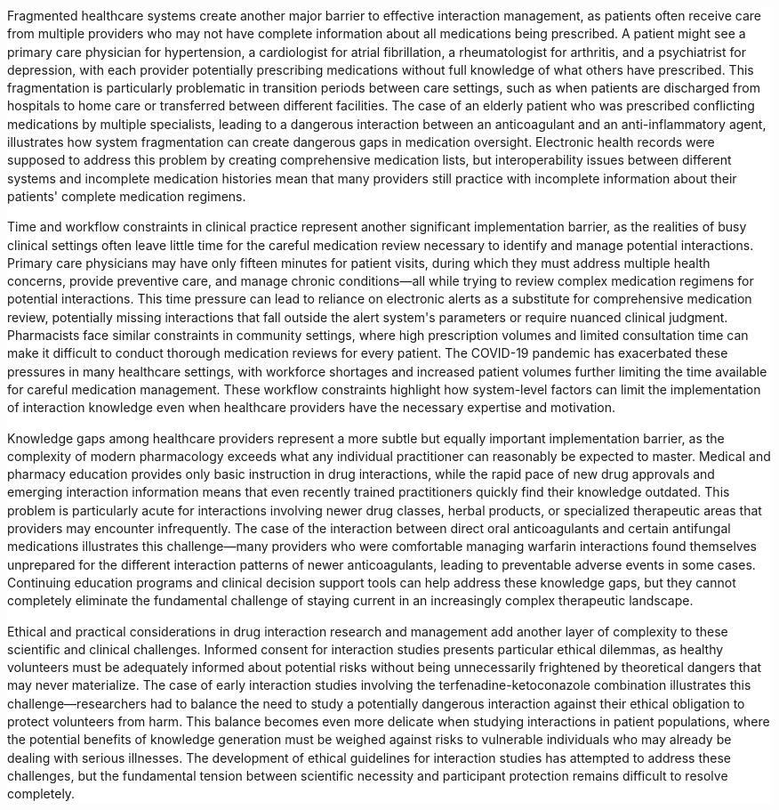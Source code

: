 Fragmented healthcare systems create another major barrier to effective interaction management, as patients often receive care from multiple providers who may not have complete information about all medications being prescribed. A patient might see a primary care physician for hypertension, a cardiologist for atrial fibrillation, a rheumatologist for arthritis, and a psychiatrist for depression, with each provider potentially prescribing medications without full knowledge of what others have prescribed. This fragmentation is particularly problematic in transition periods between care settings, such as when patients are discharged from hospitals to home care or transferred between different facilities. The case of an elderly patient who was prescribed conflicting medications by multiple specialists, leading to a dangerous interaction between an anticoagulant and an anti-inflammatory agent, illustrates how system fragmentation can create dangerous gaps in medication oversight. Electronic health records were supposed to address this problem by creating comprehensive medication lists, but interoperability issues between different systems and incomplete medication histories mean that many providers still practice with incomplete information about their patients' complete medication regimens.

Time and workflow constraints in clinical practice represent another significant implementation barrier, as the realities of busy clinical settings often leave little time for the careful medication review necessary to identify and manage potential interactions. Primary care physicians may have only fifteen minutes for patient visits, during which they must address multiple health concerns, provide preventive care, and manage chronic conditions—all while trying to review complex medication regimens for potential interactions. This time pressure can lead to reliance on electronic alerts as a substitute for comprehensive medication review, potentially missing interactions that fall outside the alert system's parameters or require nuanced clinical judgment. Pharmacists face similar constraints in community settings, where high prescription volumes and limited consultation time can make it difficult to conduct thorough medication reviews for every patient. The COVID-19 pandemic has exacerbated these pressures in many healthcare settings, with workforce shortages and increased patient volumes further limiting the time available for careful medication management. These workflow constraints highlight how system-level factors can limit the implementation of interaction knowledge even when healthcare providers have the necessary expertise and motivation.

Knowledge gaps among healthcare providers represent a more subtle but equally important implementation barrier, as the complexity of modern pharmacology exceeds what any individual practitioner can reasonably be expected to master. Medical and pharmacy education provides only basic instruction in drug interactions, while the rapid pace of new drug approvals and emerging interaction information means that even recently trained practitioners quickly find their knowledge outdated. This problem is particularly acute for interactions involving newer drug classes, herbal products, or specialized therapeutic areas that providers may encounter infrequently. The case of the interaction between direct oral anticoagulants and certain antifungal medications illustrates this challenge—many providers who were comfortable managing warfarin interactions found themselves unprepared for the different interaction patterns of newer anticoagulants, leading to preventable adverse events in some cases. Continuing education programs and clinical decision support tools can help address these knowledge gaps, but they cannot completely eliminate the fundamental challenge of staying current in an increasingly complex therapeutic landscape.

Ethical and practical considerations in drug interaction research and management add another layer of complexity to these scientific and clinical challenges. Informed consent for interaction studies presents particular ethical dilemmas, as healthy volunteers must be adequately informed about potential risks without being unnecessarily frightened by theoretical dangers that may never materialize. The case of early interaction studies involving the terfenadine-ketoconazole combination illustrates this challenge—researchers had to balance the need to study a potentially dangerous interaction against their ethical obligation to protect volunteers from harm. This balance becomes even more delicate when studying interactions in patient populations, where the potential benefits of knowledge generation must be weighed against risks to vulnerable individuals who may already be dealing with serious illnesses. The development of ethical guidelines for interaction studies has attempted to address these challenges, but the fundamental tension between scientific necessity and participant protection remains difficult to resolve completely.
